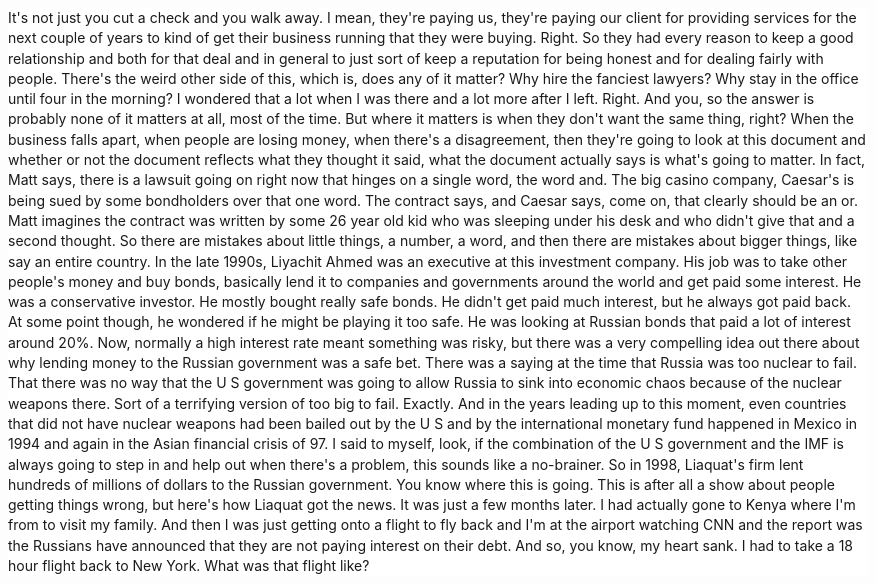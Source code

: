 It's not just you cut a check and you walk away.
I mean, they're paying us, they're paying our client for providing
services for the next couple of years to kind of get their business
running that they were buying.
Right.
So they had every reason to keep a good relationship and both for that deal
and in general to just sort of keep a reputation for being honest and for
dealing fairly with people.
There's the weird other side of this, which is, does any of it matter?
Why hire the fanciest lawyers?
Why stay in the office until four in the morning?
I wondered that a lot when I was there and a lot more after I left.
Right.
And you, so the answer is probably none of it matters at all, most of the time.
But where it matters is when they don't want the same thing, right?
When the business falls apart, when people are losing money, when there's
a disagreement, then they're going to look at this document and whether or
not the document reflects what they thought it said, what the document
actually says is what's going to matter.
In fact, Matt says, there is a lawsuit going on right now that
hinges on a single word, the word and.
The big casino company, Caesar's is being sued by some
bondholders over that one word.
The contract says, and Caesar says, come on, that clearly should be an or.
Matt imagines the contract was written by some 26 year old kid who was
sleeping under his desk and who didn't give that and a second thought.
So there are mistakes about little things, a number, a word, and then
there are mistakes about bigger things, like say an entire country.
In the late 1990s, Liyachit Ahmed was an executive at this investment company.
His job was to take other people's money and buy bonds, basically lend
it to companies and governments around the world and get paid some interest.
He was a conservative investor.
He mostly bought really safe bonds.
He didn't get paid much interest, but he always got paid back.
At some point though, he wondered if he might be playing it too safe.
He was looking at Russian bonds that paid a lot of interest around 20%.
Now, normally a high interest rate meant something was risky, but there was
a very compelling idea out there about why lending money to the
Russian government was a safe bet.
There was a saying at the time that Russia was too nuclear to fail.
That there was no way that the U S government was going to allow Russia
to sink into economic chaos because of the nuclear weapons there.
Sort of a terrifying version of too big to fail.
Exactly.
And in the years leading up to this moment, even countries that did not
have nuclear weapons had been bailed out by the U S and by the
international monetary fund happened in Mexico in 1994 and again in
the Asian financial crisis of 97.
I said to myself, look, if the combination of the U S government
and the IMF is always going to step in and help out when there's a
problem, this sounds like a no-brainer.
So in 1998, Liaquat's firm lent hundreds of millions of dollars
to the Russian government.
You know where this is going.
This is after all a show about people getting things wrong, but
here's how Liaquat got the news.
It was just a few months later.
I had actually gone to Kenya where I'm from to visit my family.
And then I was just getting onto a flight to fly back and I'm at the
airport watching CNN and the report was the Russians have announced
that they are not paying interest on their debt.
And so, you know, my heart sank.
I had to take a 18 hour flight back to New York.
What was that flight like?